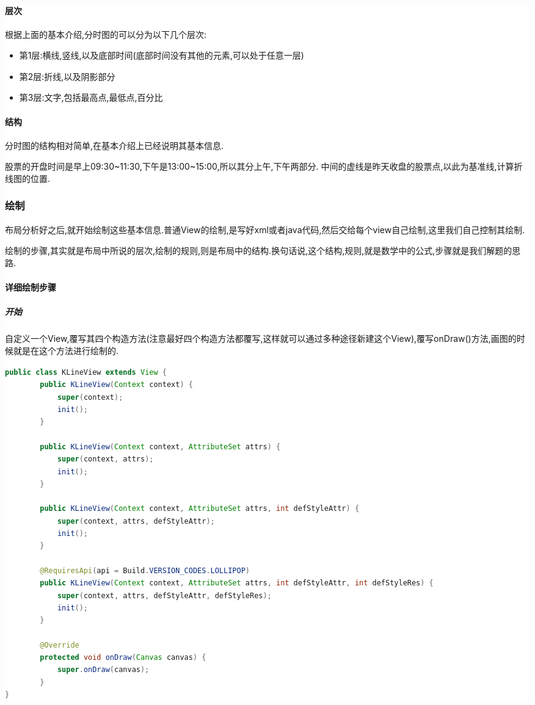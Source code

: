 #### 层次
根据上面的基本介绍,分时图的可以分为以下几个层次:

* 第1层:横线,竖线,以及底部时间(底部时间没有其他的元素,可以处于任意一层)

* 第2层:折线,以及阴影部分

* 第3层:文字,包括最高点,最低点,百分比

#### 结构
分时图的结构相对简单,在基本介绍上已经说明其基本信息.

股票的开盘时间是早上09:30~11:30,下午是13:00~15:00,所以其分上午,下午两部分.
中间的虚线是昨天收盘的股票点,以此为基准线,计算折线图的位置.

### 绘制
布局分析好之后,就开始绘制这些基本信息.普通View的绘制,是写好xml或者java代码,然后交给每个view自己绘制,这里我们自己控制其绘制.

绘制的步骤,其实就是布局中所说的层次,绘制的规则,则是布局中的结构.换句话说,这个结构,规则,就是数学中的公式,步骤就是我们解题的思路.

#### 详细绘制步骤
##### 开始
自定义一个View,覆写其四个构造方法(注意最好四个构造方法都覆写,这样就可以通过多种途径新建这个View),覆写onDraw()方法,画图的时候就是在这个方法进行绘制的.

```java
public class KLineView extends View {
        public KLineView(Context context) {
            super(context);
            init();
        }

        public KLineView(Context context, AttributeSet attrs) {
            super(context, attrs);
            init();
        }

        public KLineView(Context context, AttributeSet attrs, int defStyleAttr) {
            super(context, attrs, defStyleAttr);
            init();
        }

        @RequiresApi(api = Build.VERSION_CODES.LOLLIPOP)
        public KLineView(Context context, AttributeSet attrs, int defStyleAttr, int defStyleRes) {
            super(context, attrs, defStyleAttr, defStyleRes);
            init();
        }

        @Override
        protected void onDraw(Canvas canvas) {
            super.onDraw(canvas);
        }
}
```
